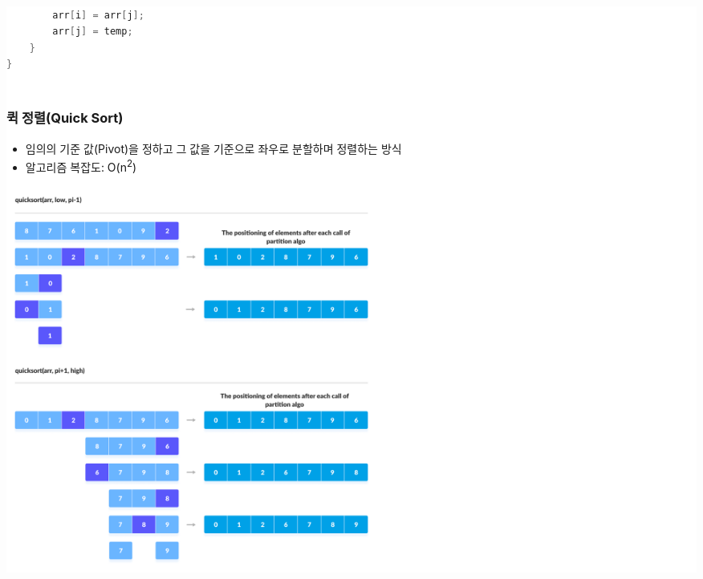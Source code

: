 ```java
        arr[i] = arr[j];
        arr[j] = temp;
    }
}
```



### <br>퀵 정렬(Quick Sort)

- 임의의 기준 값(Pivot)을 정하고 그 값을 기준으로 좌우로 분할하며 정렬하는 방식
- 알고리즘 복잡도: O(n<sup>2</sup>)

<img src="/images/2023-11-27-algorithm-sorting/quick-sort1.png" alt="quick-sort1" style="zoom: 45%;" />

<img src="/images/2023-11-27-algorithm-sorting/quick-sort2.png" alt="quick-sort2" style="zoom:45%;" />
